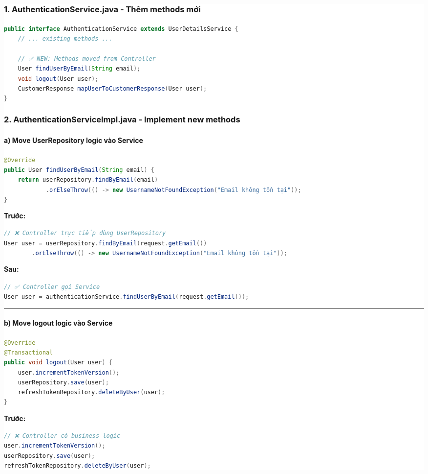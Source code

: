 ### 1. **AuthenticationService.java** - Thêm methods mới

```java
public interface AuthenticationService extends UserDetailsService {
    // ... existing methods ...
    
    // ✅ NEW: Methods moved from Controller
    User findUserByEmail(String email);
    void logout(User user);
    CustomerResponse mapUserToCustomerResponse(User user);
}
```

### 2. **AuthenticationServiceImpl.java** - Implement new methods

#### a) Move UserRepository logic vào Service
```java
@Override
public User findUserByEmail(String email) {
    return userRepository.findByEmail(email)
            .orElseThrow(() -> new UsernameNotFoundException("Email không tồn tại"));
}
```

**Trước:**
```java
// ❌ Controller trực tiếp dùng UserRepository
User user = userRepository.findByEmail(request.getEmail())
        .orElseThrow(() -> new UsernameNotFoundException("Email không tồn tại"));
```

**Sau:**
```java
// ✅ Controller gọi Service
User user = authenticationService.findUserByEmail(request.getEmail());
```

---

#### b) Move logout logic vào Service
```java
@Override
@Transactional
public void logout(User user) {
    user.incrementTokenVersion();
    userRepository.save(user);
    refreshTokenRepository.deleteByUser(user);
}
```

**Trước:**
```java
// ❌ Controller có business logic
user.incrementTokenVersion();
userRepository.save(user);
refreshTokenRepository.deleteByUser(user);
```
